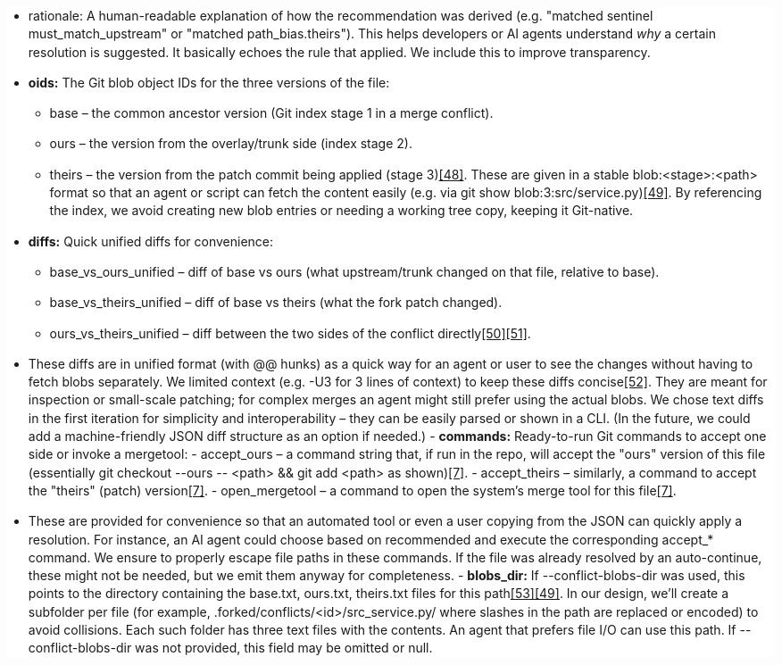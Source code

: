   * rationale: A human-readable explanation of how the recommendation was derived (e.g. "matched sentinel must\_match\_upstream" or "matched path\_bias.theirs"). This helps developers or AI agents understand *why* a certain resolution is suggested. It basically echoes the rule that applied. We include this to improve transparency.

* **oids:** The Git blob object IDs for the three versions of the file:

  * base – the common ancestor version (Git index stage 1 in a merge conflict).

  * ours – the version from the overlay/trunk side (index stage 2).

  * theirs – the version from the patch commit being applied (stage 3\)[\[48\]](file://file-MbZqnFviFqwCurtd5mjEL9#:~:text=,). These are given in a stable blob:\<stage\>:\<path\> format so that an agent or script can fetch the content easily (e.g. via git show blob:3:src/service.py)[\[49\]](file://file-MbZqnFviFqwCurtd5mjEL9#:~:text=,based%20agents). By referencing the index, we avoid creating new blob entries or needing a working tree copy, keeping it Git-native.

* **diffs:** Quick unified diffs for convenience:

  * base\_vs\_ours\_unified – diff of base vs ours (what upstream/trunk changed on that file, relative to base).

  * base\_vs\_theirs\_unified – diff of base vs theirs (what the fork patch changed).

  * ours\_vs\_theirs\_unified – diff between the two sides of the conflict directly[\[50\]](file://file-MbZqnFviFqwCurtd5mjEL9#:~:text=%22diffs%22%3A%20%7B%20%22base_vs_ours_unified%22%3A%20%22%40%40%20,py%27%20%26%26%20git%20add)[\[51\]](file://file-MbZqnFviFqwCurtd5mjEL9#:~:text=%22base_vs_ours_unified%22%3A%20%22%40%40%20,py).

* These diffs are in unified format (with @@ hunks) as a quick way for an agent or user to see the changes without having to fetch blobs separately. We limited context (e.g. \-U3 for 3 lines of context) to keep these diffs concise[\[52\]](file://file-MbZqnFviFqwCurtd5mjEL9#:~:text=,ours_vs_theirs_unified). They are meant for inspection or small-scale patching; for complex merges an agent might still prefer using the actual blobs. We chose text diffs in the first iteration for simplicity and interoperability – they can be easily parsed or shown in a CLI. (In the future, we could add a machine-friendly JSON diff structure as an option if needed.) \- **commands:** Ready-to-run Git commands to accept one side or invoke a mergetool: \- accept\_ours – a command string that, if run in the repo, will accept the "ours" version of this file (essentially git checkout \--ours \-- \<path\> && git add \<path\> as shown)[\[7\]](file://file-MbZqnFviFqwCurtd5mjEL9#:~:text=,19%2Fsrc_service.py%2F%22). \- accept\_theirs – similarly, a command to accept the "theirs" (patch) version[\[7\]](file://file-MbZqnFviFqwCurtd5mjEL9#:~:text=,19%2Fsrc_service.py%2F%22). \- open\_mergetool – a command to open the system’s merge tool for this file[\[7\]](file://file-MbZqnFviFqwCurtd5mjEL9#:~:text=,19%2Fsrc_service.py%2F%22).

* These are provided for convenience so that an automated tool or even a user copying from the JSON can quickly apply a resolution. For instance, an AI agent could choose based on recommended and execute the corresponding accept\_\* command. We ensure to properly escape file paths in these commands. If the file was already resolved by an auto-continue, these might not be needed, but we emit them anyway for completeness. \- **blobs\_dir:** If \--conflict-blobs-dir was used, this points to the directory containing the base.txt, ours.txt, theirs.txt files for this path[\[53\]\[49\]](file://file-MbZqnFviFqwCurtd5mjEL9#:~:text=,based%20agents). In our design, we’ll create a subfolder per file (for example, .forked/conflicts/\<id\>/src\_service.py/ where slashes in the path are replaced or encoded) to avoid collisions. Each such folder has three text files with the contents. An agent that prefers file I/O can use this path. If \--conflict-blobs-dir was not provided, this field may be omitted or null.
